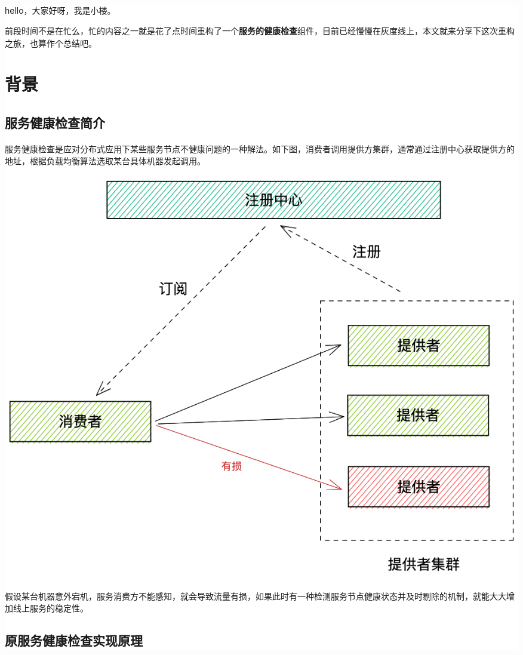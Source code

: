 hello，大家好呀，我是小楼。

前段时间不是在忙么，忙的内容之一就是花了点时间重构了一个**服务的健康检查**组件，目前已经慢慢在灰度线上，本文就来分享下这次重构之旅，也算作个总结吧。

# 背景

## 服务健康检查简介

服务健康检查是应对分布式应用下某些服务节点不健康问题的一种解法。如下图，消费者调用提供方集群，通常通过注册中心获取提供方的地址，根据负载均衡算法选取某台具体机器发起调用。

![](p0.png)


假设某台机器意外宕机，服务消费方不能感知，就会导致流量有损，如果此时有一种检测服务节点健康状态并及时剔除的机制，就能大大增加线上服务的稳定性。

## 原服务健康检查实现原理
